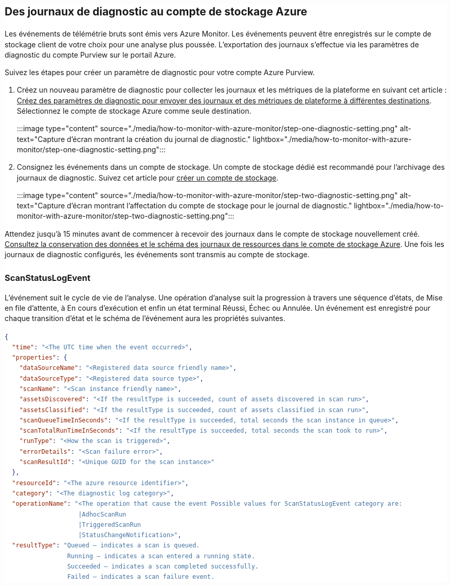 ## <a name="diagnostic-logs-to-azure-storage-account"></a>Des journaux de diagnostic au compte de stockage Azure

Les événements de télémétrie bruts sont émis vers Azure Monitor. Les événements peuvent être enregistrés sur le compte de stockage client de votre choix pour une analyse plus poussée. L’exportation des journaux s’effectue via les paramètres de diagnostic du compte Purview sur le portail Azure.

Suivez les étapes pour créer un paramètre de diagnostic pour votre compte Azure Purview.

1. Créez un nouveau paramètre de diagnostic pour collecter les journaux et les métriques de la plateforme en suivant cet article : [Créez des paramètres de diagnostic pour envoyer des journaux et des métriques de plateforme à différentes destinations](../azure-monitor/platform/diagnostic-settings.md). Sélectionnez le compte de stockage Azure comme seule destination.

   :::image type="content" source="./media/how-to-monitor-with-azure-monitor/step-one-diagnostic-setting.png" alt-text="Capture d’écran montrant la création du journal de diagnostic." lightbox="./media/how-to-monitor-with-azure-monitor/step-one-diagnostic-setting.png":::

2. Consignez les événements dans un compte de stockage. Un compte de stockage dédié est recommandé pour l’archivage des journaux de diagnostic. Suivez cet article pour [créer un compte de stockage](../storage/common/storage-quickstart-create-account.md?tabs=azure-portal).

   :::image type="content" source="./media/how-to-monitor-with-azure-monitor/step-two-diagnostic-setting.png" alt-text="Capture d’écran montrant l’affectation du compte de stockage pour le journal de diagnostic." lightbox="./media/how-to-monitor-with-azure-monitor/step-two-diagnostic-setting.png":::

Attendez jusqu’à 15 minutes avant de commencer à recevoir des journaux dans le compte de stockage nouvellement créé. [Consultez la conservation des données et le schéma des journaux de ressources dans le compte de stockage Azure](../azure-monitor/platform/resource-logs-collect-storage.md). Une fois les journaux de diagnostic configurés, les événements sont transmis au compte de stockage.

### <a name="scanstatuslogevent"></a>ScanStatusLogEvent

L’événement suit le cycle de vie de l’analyse. Une opération d’analyse suit la progression à travers une séquence d’états, de Mise en file d’attente, à En cours d’exécution et enfin un état terminal Réussi, Échec ou Annulée. Un événement est enregistré pour chaque transition d’état et le schéma de l’événement aura les propriétés suivantes.

```JSON
{
  "time": "<The UTC time when the event occurred>",
  "properties": {
    "dataSourceName": "<Registered data source friendly name>",
    "dataSourceType": "<Registered data source type>",
    "scanName": "<Scan instance friendly name>",
    "assetsDiscovered": "<If the resultType is succeeded, count of assets discovered in scan run>",
    "assetsClassified": "<If the resultType is succeeded, count of assets classified in scan run>",
    "scanQueueTimeInSeconds": "<If the resultType is succeeded, total seconds the scan instance in queue>",
    "scanTotalRunTimeInSeconds": "<If the resultType is succeeded, total seconds the scan took to run>",
    "runType": "<How the scan is triggered>",
    "errorDetails": "<Scan failure error>",
    "scanResultId": "<Unique GUID for the scan instance>"
  },
  "resourceId": "<The azure resource identifier>",
  "category": "<The diagnostic log category>",
  "operationName": "<The operation that cause the event Possible values for ScanStatusLogEvent category are: 
                    |AdhocScanRun 
                    |TriggeredScanRun 
                    |StatusChangeNotification>",
  "resultType": "Queued – indicates a scan is queued. 
                 Running – indicates a scan entered a running state. 
                 Succeeded – indicates a scan completed successfully. 
                 Failed – indicates a scan failure event. 
```